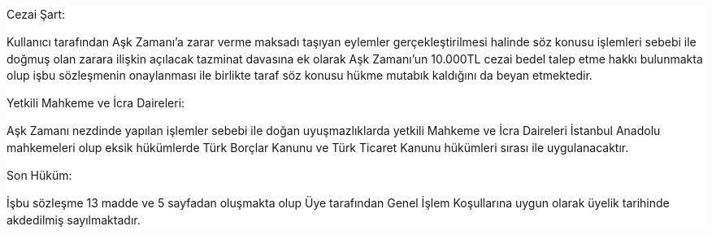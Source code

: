 Cezai Şart:

Kullanıcı tarafından Aşk Zamanı’a zarar verme maksadı taşıyan eylemler gerçekleştirilmesi halinde söz konusu işlemleri sebebi ile doğmuş olan zarara ilişkin açılacak tazminat davasına ek olarak Aşk Zamanı’un 10.000TL cezai bedel talep etme hakkı bulunmakta olup işbu sözleşmenin onaylanması ile birlikte taraf söz konusu hükme mutabık kaldığını da beyan etmektedir.

Yetkili Mahkeme ve İcra Daireleri:

Aşk Zamanı nezdinde yapılan işlemler sebebi ile doğan uyuşmazlıklarda yetkili Mahkeme ve İcra Daireleri İstanbul Anadolu mahkemeleri olup eksik hükümlerde Türk Borçlar Kanunu ve Türk Ticaret Kanunu hükümleri sırası ile uygulanacaktır.

Son Hüküm:

İşbu sözleşme 13 madde ve 5 sayfadan oluşmakta olup Üye tarafından Genel İşlem Koşullarına uygun olarak üyelik tarihinde akdedilmiş sayılmaktadır.

